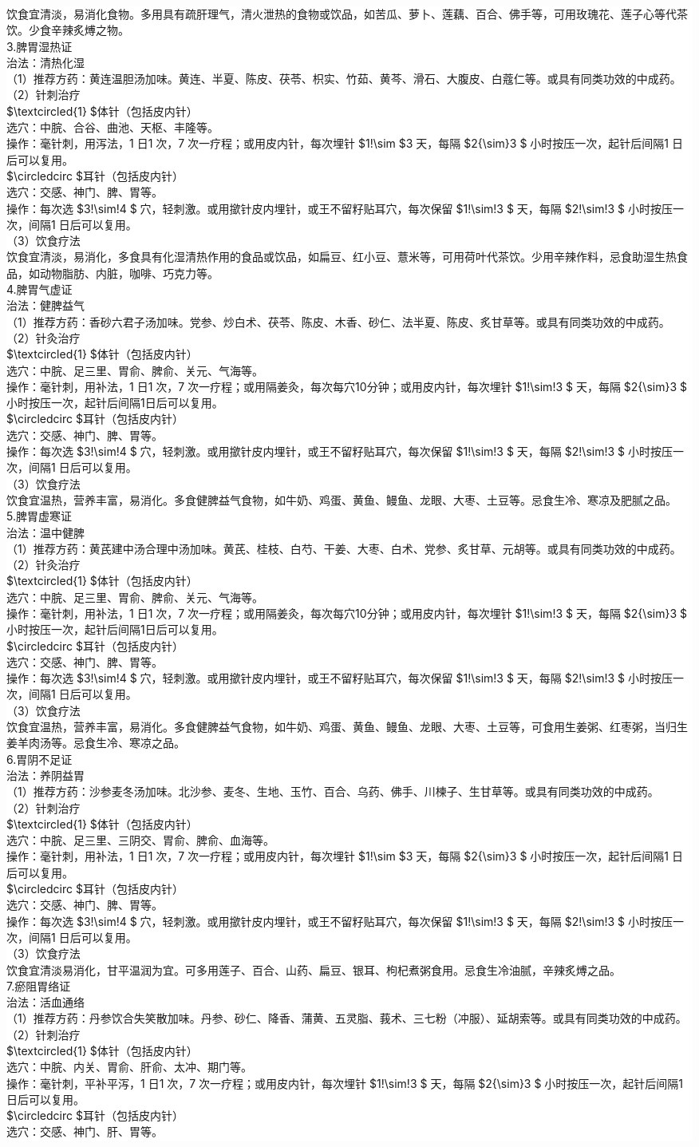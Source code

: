 饮食宜清淡，易消化食物。多用具有疏肝理气，清火泄热的食物或饮品，如苦瓜、萝卜、莲藕、百合、佛手等，可用玫瑰花、莲子心等代茶饮。少食辛辣炙煿之物。  
3.脾胃湿热证  
治法：清热化湿  
（1）推荐方药：黄连温胆汤加味。黄连、半夏、陈皮、茯苓、枳实、竹茹、黄芩、滑石、大腹皮、白蔻仁等。或具有同类功效的中成药。  
（2）针刺治疗  
$\textcircled{1} $体针（包括皮内针）  
选穴：中脘、合谷、曲池、天枢、丰隆等。  
操作：毫针刺，用泻法，1 日1 次，7 次一疗程；或用皮内针，每次埋针 $1\!\sim $3 天，每隔 $2{\sim}3 $ 小时按压一次，起针后间隔1 日后可以复用。  
$\circledcirc $耳针（包括皮内针）  
选穴：交感、神门、脾、胃等。  
操作：每次选 $3\!\sim\!4 $ 穴，轻刺激。或用撳针皮内埋针，或王不留籽贴耳穴，每次保留 $1\!\sim\!3 $ 天，每隔 $2\!\sim\!3 $ 小时按压一次，间隔1 日后可以复用。  
（3）饮食疗法  
饮食宜清淡，易消化，多食具有化湿清热作用的食品或饮品，如扁豆、红小豆、薏米等，可用荷叶代茶饮。少用辛辣作料，忌食助湿生热食品，如动物脂肪、内脏，咖啡、巧克力等。  
4.脾胃气虚证  
治法：健脾益气  
（1）推荐方药：香砂六君子汤加味。党参、炒白术、茯苓、陈皮、木香、砂仁、法半夏、陈皮、炙甘草等。或具有同类功效的中成药。  
（2）针灸治疗  
$\textcircled{1} $体针（包括皮内针）  
选穴：中脘、足三里、胃俞、脾俞、关元、气海等。  
操作：毫针刺，用补法，1 日1 次，7 次一疗程；或用隔姜灸，每次每穴10分钟；或用皮内针，每次埋针 $1\!\sim\!3 $ 天，每隔 $2{\sim}3 $ 小时按压一次，起针后间隔1日后可以复用。  
$\circledcirc $耳针（包括皮内针）  
选穴：交感、神门、脾、胃等。  
操作：每次选 $3\!\sim\!4 $ 穴，轻刺激。或用撳针皮内埋针，或王不留籽贴耳穴，每次保留 $1\!\sim\!3 $ 天，每隔 $2\!\sim\!3 $ 小时按压一次，间隔1 日后可以复用。  
（3）饮食疗法  
饮食宜温热，营养丰富，易消化。多食健脾益气食物，如牛奶、鸡蛋、黄鱼、鳗鱼、龙眼、大枣、土豆等。忌食生冷、寒凉及肥腻之品。  
5.脾胃虚寒证  
治法：温中健脾  
（1）推荐方药：黄芪建中汤合理中汤加味。黄芪、桂枝、白芍、干姜、大枣、白术、党参、炙甘草、元胡等。或具有同类功效的中成药。  
（2）针灸治疗  
$\textcircled{1} $体针（包括皮内针）  
选穴：中脘、足三里、胃俞、脾俞、关元、气海等。  
操作：毫针刺，用补法，1 日1 次，7 次一疗程；或用隔姜灸，每次每穴10分钟；或用皮内针，每次埋针 $1\!\sim\!3 $ 天，每隔 $2{\sim}3 $ 小时按压一次，起针后间隔1日后可以复用。  
$\circledcirc $耳针（包括皮内针）  
选穴：交感、神门、脾、胃等。  
操作：每次选 $3\!\sim\!4 $ 穴，轻刺激。或用撳针皮内埋针，或王不留籽贴耳穴，每次保留 $1\!\sim\!3 $ 天，每隔 $2\!\sim\!3 $ 小时按压一次，间隔1 日后可以复用。  
（3）饮食疗法  
饮食宜温热，营养丰富，易消化。多食健脾益气食物，如牛奶、鸡蛋、黄鱼、鳗鱼、龙眼、大枣、土豆等，可食用生姜粥、红枣粥，当归生姜羊肉汤等。忌食生冷、寒凉之品。  
6.胃阴不足证  
治法：养阴益胃  
（1）推荐方药：沙参麦冬汤加味。北沙参、麦冬、生地、玉竹、百合、乌药、佛手、川楝子、生甘草等。或具有同类功效的中成药。  
（2）针刺治疗  
$\textcircled{1} $体针（包括皮内针）  
选穴：中脘、足三里、三阴交、胃俞、脾俞、血海等。  
操作：毫针刺，用补法，1 日1 次，7 次一疗程；或用皮内针，每次埋针 $1\!\sim $3 天，每隔 $2{\sim}3 $ 小时按压一次，起针后间隔1 日后可以复用。  
$\circledcirc $耳针（包括皮内针）  
选穴：交感、神门、脾、胃等。  
操作：每次选 $3\!\sim\!4 $ 穴，轻刺激。或用撳针皮内埋针，或王不留籽贴耳穴，每次保留 $1\!\sim\!3 $ 天，每隔 $2\!\sim\!3 $ 小时按压一次，间隔1 日后可以复用。  
（3）饮食疗法  
饮食宜清淡易消化，甘平温润为宜。可多用莲子、百合、山药、扁豆、银耳、枸杞煮粥食用。忌食生冷油腻，辛辣炙煿之品。  
7.瘀阻胃络证  
治法：活血通络  
（1）推荐方药：丹参饮合失笑散加味。丹参、砂仁、降香、蒲黄、五灵脂、莪术、三七粉（冲服）、延胡索等。或具有同类功效的中成药。  
（2）针刺治疗  
$\textcircled{1} $体针（包括皮内针）  
选穴：中脘、内关、胃俞、肝俞、太冲、期门等。  
操作：毫针刺，平补平泻，1 日1 次，7 次一疗程；或用皮内针，每次埋针 $1\!\sim\!3 $ 天，每隔 $2{\sim}3 $ 小时按压一次，起针后间隔1 日后可以复用。  
$\circledcirc $耳针（包括皮内针）  
选穴：交感、神门、肝、胃等。  